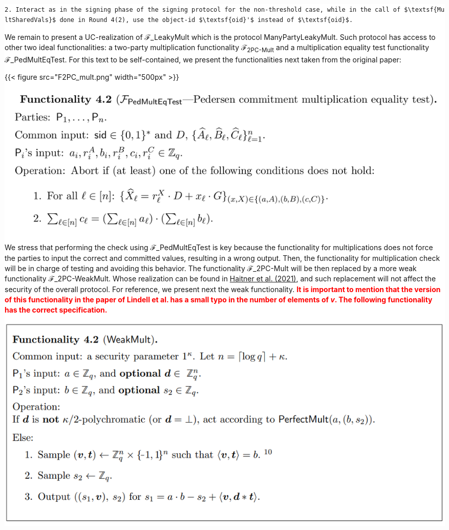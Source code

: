     2. Interact as in the signing phase of the signing protocol for the non-threshold case, while in the call of $\textsf{MultSharedVals}$ done in Round 4(2), use the object-id $\textsf{oid}'$ instead of $\textsf{oid}$.

We remain to present a UC-realization of $\mathcal{F}\_\textsf{LeakyMult}$ which is the protocol $\textsf{ManyPartyLeakyMult}$. Such protocol has access to other two ideal functionalities: a two-party multiplication functionality $\mathcal{F}_\textsf{2PC-Mult}$ and a multiplication equality test functionality $\mathcal{F}\_\textsf{PedMultEqTest}$. For this text to be self-contained, we present the functionalities next taken from the original paper:

{{< figure src="F2PC_mult.png" width="500px" >}}

![Functionality PedMultEqTest](PedMutEqTest.png)

We stress that performing the check using $\mathcal{F}\_\textsf{PedMultEqTest}$ is key because the functionality for multiplications does not force the parties to input the correct and committed values, resulting in a wrong output. Then, the functionality for multiplication check will be in charge of testing and avoiding this behavior. The functionality $\mathcal{F}\_\textsf{2PC-Mult}$ will be then replaced by a more weak functionality $\mathcal{F}\_\textsf{2PC-WeakMult}$. Whose realization can be found in [Haitner et al. (2021)](https://eprint.iacr.org/2021/1373), and such replacement will not affect the security of the overall protocol. For reference, we present next the weak functionality. <span style="color:red">**It is important to mention that the version of this functionality in the paper of Lindell et al. has a small typo in the number of elements of $v$. The following functionality has the correct specification.**</span>

![Weak Multiplication Functionality](WeakMult.png)
